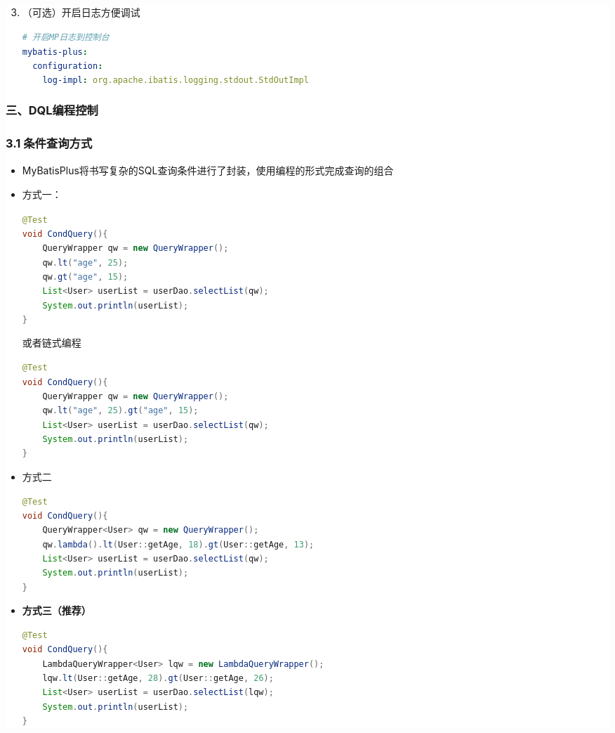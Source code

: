 3. （可选）开启日志方便调试

   ```yaml
   # 开启MP日志到控制台
   mybatis-plus:
     configuration:
       log-impl: org.apache.ibatis.logging.stdout.StdOutImpl
   ```

   

### 三、DQL编程控制

### 3.1 条件查询方式

- MyBatisPlus将书写复杂的SQL查询条件进行了封装，使用编程的形式完成查询的组合

- 方式一：

  ```java
  @Test
  void CondQuery(){
      QueryWrapper qw = new QueryWrapper();
      qw.lt("age", 25);
      qw.gt("age", 15);
      List<User> userList = userDao.selectList(qw);
      System.out.println(userList);
  }
  ```

  或者链式编程

  ```java
  @Test
  void CondQuery(){
      QueryWrapper qw = new QueryWrapper();
      qw.lt("age", 25).gt("age", 15);
      List<User> userList = userDao.selectList(qw);
      System.out.println(userList);
  }
  ```

- 方式二

  ```java
  @Test
  void CondQuery(){
      QueryWrapper<User> qw = new QueryWrapper();
      qw.lambda().lt(User::getAge, 18).gt(User::getAge, 13);
      List<User> userList = userDao.selectList(qw);
      System.out.println(userList);
  }
  ```

- __方式三（推荐）__

  ```java
  @Test
  void CondQuery(){
      LambdaQueryWrapper<User> lqw = new LambdaQueryWrapper();
      lqw.lt(User::getAge, 28).gt(User::getAge, 26);
      List<User> userList = userDao.selectList(lqw);
      System.out.println(userList);
  }
  ```
